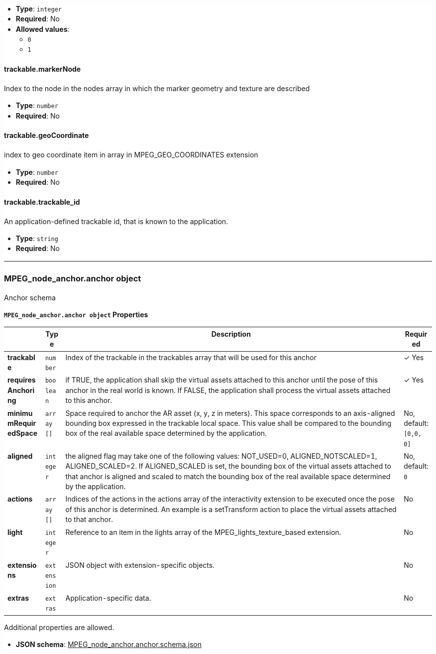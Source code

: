 * **Type**: `integer`
* **Required**: No
* **Allowed values**:
    * `0`
    * `1`

#### trackable.markerNode

Index to the node in the nodes array in which the marker geometry and texture are described

* **Type**: `number`
* **Required**: No

#### trackable.geoCoordinate

index to geo coordinate item in array in  MPEG_GEO_COORDINATES extension

* **Type**: `number`
* **Required**: No

#### trackable.trackable_id

An application-defined trackable id, that is known to the application.

* **Type**: `string`
* **Required**: No
---------------------------------------
<a name="reference-anchor"></a>
### MPEG_node_anchor.anchor object

Anchor schema

**`MPEG_node_anchor.anchor object` Properties**

|   |Type|Description|Required|
|---|---|---|---|
|**trackable**|`number`|Index of the trackable in the trackables array that will be used for this anchor| &#10003; Yes|
|**requiresAnchoring**|`boolean`|if TRUE, the application shall skip the virtual assets attached to this anchor until the pose of this anchor in the real world is known. If FALSE, the application shall process the virtual assets attached to this anchor.| &#10003; Yes|
|**minimumRequiredSpace**|`array[]`|Space required to anchor the AR asset (x, y, z in meters). This space corresponds to an axis-aligned bounding box expressed in the trackable local space. This value shall be compared to the bounding box of the real available space determined by the application.|No, default: `[0,0,0]`|
|**aligned**|`integer`|the aligned flag may take one of the following values: NOT_USED=0, ALIGNED_NOTSCALED=1, ALIGNED_SCALED=2. If ALIGNED_SCALED is set, the bounding box of the virtual assets attached to that anchor is aligned and scaled to match the bounding box of the real available space determined by the application.|No, default: `0`|
|**actions**|`array[]`|Indices of the actions in the actions array of the interactivity extension to be executed once the pose of this anchor is determined. An example is a setTransform action to place the virtual assets attached to that anchor.|No|
|**light**|`integer`|Reference to an item in the lights array of the MPEG_lights_texture_based extension.|No|
|**extensions**|`extension`|JSON object with extension-specific objects.|No|
|**extras**|`extras`|Application-specific data.|No|

Additional properties are allowed.

* **JSON schema**: [MPEG_node_anchor.anchor.schema.json](./schema/MPEG_node_anchor.anchor.schema.json)
